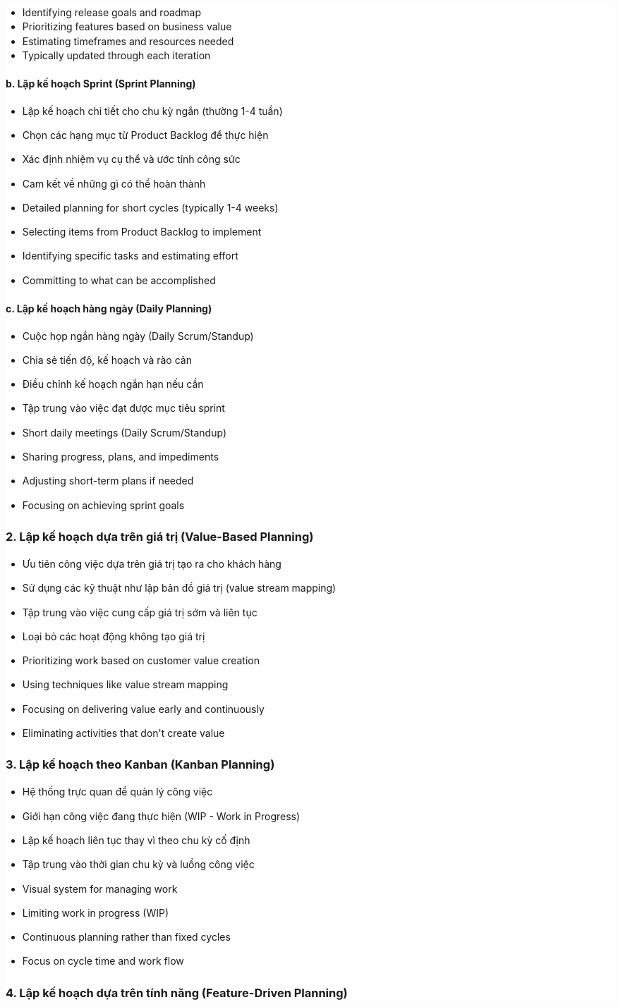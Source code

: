 - Identifying release goals and roadmap
- Prioritizing features based on business value
- Estimating timeframes and resources needed
- Typically updated through each iteration

#### b. Lập kế hoạch Sprint (Sprint Planning)
- Lập kế hoạch chi tiết cho chu kỳ ngắn (thường 1-4 tuần)
- Chọn các hạng mục từ Product Backlog để thực hiện
- Xác định nhiệm vụ cụ thể và ước tính công sức
- Cam kết về những gì có thể hoàn thành

- Detailed planning for short cycles (typically 1-4 weeks)
- Selecting items from Product Backlog to implement
- Identifying specific tasks and estimating effort
- Committing to what can be accomplished

#### c. Lập kế hoạch hàng ngày (Daily Planning)
- Cuộc họp ngắn hàng ngày (Daily Scrum/Standup)
- Chia sẻ tiến độ, kế hoạch và rào cản
- Điều chỉnh kế hoạch ngắn hạn nếu cần
- Tập trung vào việc đạt được mục tiêu sprint

- Short daily meetings (Daily Scrum/Standup)
- Sharing progress, plans, and impediments
- Adjusting short-term plans if needed
- Focusing on achieving sprint goals

### 2. Lập kế hoạch dựa trên giá trị (Value-Based Planning)

- Ưu tiên công việc dựa trên giá trị tạo ra cho khách hàng
- Sử dụng các kỹ thuật như lập bản đồ giá trị (value stream mapping)
- Tập trung vào việc cung cấp giá trị sớm và liên tục
- Loại bỏ các hoạt động không tạo giá trị

- Prioritizing work based on customer value creation
- Using techniques like value stream mapping
- Focusing on delivering value early and continuously
- Eliminating activities that don't create value

### 3. Lập kế hoạch theo Kanban (Kanban Planning)

- Hệ thống trực quan để quản lý công việc
- Giới hạn công việc đang thực hiện (WIP - Work in Progress)
- Lập kế hoạch liên tục thay vì theo chu kỳ cố định
- Tập trung vào thời gian chu kỳ và luồng công việc

- Visual system for managing work
- Limiting work in progress (WIP)
- Continuous planning rather than fixed cycles
- Focus on cycle time and work flow

### 4. Lập kế hoạch dựa trên tính năng (Feature-Driven Planning)
